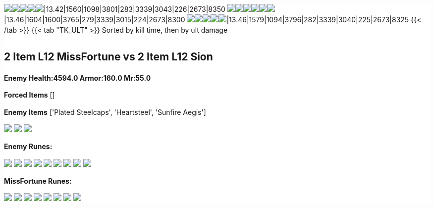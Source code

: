 ![](/item/3153.png)![](/item/6693.png)![](/item/2422.png)![](/item/1055.png)![](/item/1038.png)|13.42|1560|1098|3801|283|3339|3043|226|2673|8350
![](/item/3153.png)![](/item/6695.png)![](/item/2422.png)![](/item/1055.png)![](/item/1038.png)![](/item/1036.png)|13.46|1604|1600|3765|279|3339|3015|224|2673|8300
![](/item/3153.png)![](/item/3031.png)![](/item/2422.png)![](/item/1055.png)![](/item/1037.png)|13.46|1579|1094|3796|282|3339|3040|225|2673|8325
{{< /tab >}}
{{< tab "TK_ULT" >}}
Sorted by kill time, then by ult damage
## 2 Item L12 MissFortune vs 2 Item L12 Sion

**Enemy Health:4594.0 Armor:160.0 Mr:55.0**


**Forced Items** []








**Enemy Items** ['Plated Steelcaps', 'Heartsteel', 'Sunfire Aegis']





![](/item/3047.png)
![](/item/3084.png)
![](/item/3068.png)



**Enemy Runes:**





![](/Styles/Resolve/GraspOfTheUndying/GraspOfTheUndying.png)
![](/Styles/Resolve/Demolish/Demolish.png)
![](/Styles/Resolve/SecondWind/SecondWind.png)
![](/Styles/Sorcery/Unflinching/Unflinching.png)
![](/Styles/Inspiration/MagicalFootwear/MagicalFootwear.png)
![](/Styles/Inspiration/CosmicInsight/CosmicInsight.png)
![](/StatMods/StatModsAdaptiveForceIcon.png)
![](/StatMods/StatModsArmorIcon.png)
![](/StatMods/StatModsArmorIcon.png)



**MissFortune Runes:**


![](/Styles/Inspiration/FirstStrike/FirstStrike.png)
![](/Styles/Inspiration/MagicalFootwear/MagicalFootwear.png)
![](/Styles/Inspiration/BiscuitDelivery/BiscuitDelivery.png)
![](/Styles/Inspiration/CosmicInsight/CosmicInsight.png)
![](/Styles/Sorcery/ManaflowBand/ManaflowBand.png)
![](/Styles/Sorcery/GatheringStorm/GatheringStorm.png)
![](/StatMods/StatModsAdaptiveForceIcon.png)
![](/StatMods/StatModsAdaptiveForceIcon.png)